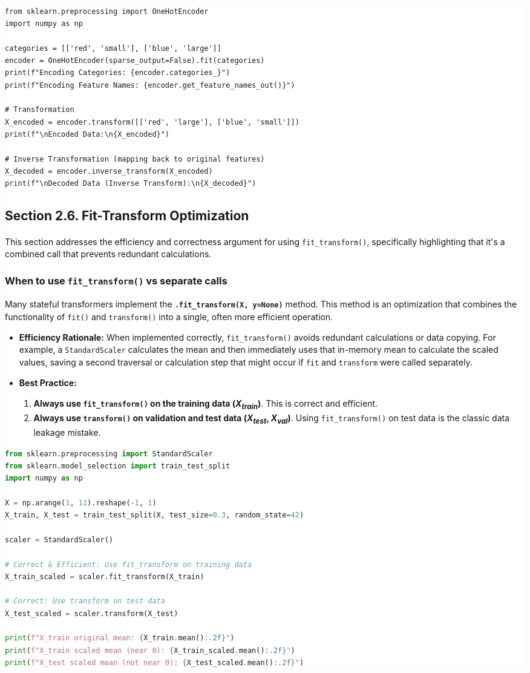 ```
from sklearn.preprocessing import OneHotEncoder
import numpy as np

categories = [['red', 'small'], ['blue', 'large']]
encoder = OneHotEncoder(sparse_output=False).fit(categories)
print(f"Encoding Categories: {encoder.categories_}")
print(f"Encoding Feature Names: {encoder.get_feature_names_out()}")

# Transformation
X_encoded = encoder.transform([['red', 'large'], ['blue', 'small']])
print(f"\nEncoded Data:\n{X_encoded}")

# Inverse Transformation (mapping back to original features)
X_decoded = encoder.inverse_transform(X_encoded)
print(f"\nDecoded Data (Inverse Transform):\n{X_decoded}")
```

## Section 2.6. Fit-Transform Optimization

This section addresses the efficiency and correctness argument for using `fit_transform()`, specifically highlighting that it's a combined call that prevents redundant calculations.

### When to use `fit_transform()` vs separate calls

Many stateful transformers implement the **`.fit_transform(X, y=None)`** method. This method is an optimization that combines the functionality of `fit()` and `transform()` into a single, often more efficient operation.

- **Efficiency Rationale:** When implemented correctly, `fit_transform()` avoids redundant calculations or data copying. For example, a `StandardScaler` calculates the mean and then immediately uses that in-memory mean to calculate the scaled values, saving a second traversal or calculation step that might occur if `fit` and `transform` were called separately.

- **Best Practice:**
  1.  **Always use `fit_transform()` on the training data ($X_{train}$)**. This is correct and efficient.
  2.  **Always use `transform()` on validation and test data ($X_{test}$, $X_{val}$)**. Using `fit_transform()` on test data is the classic data leakage mistake.

```python
from sklearn.preprocessing import StandardScaler
from sklearn.model_selection import train_test_split
import numpy as np

X = np.arange(1, 11).reshape(-1, 1)
X_train, X_test = train_test_split(X, test_size=0.3, random_state=42)

scaler = StandardScaler()

# Correct & Efficient: Use fit_transform on training data
X_train_scaled = scaler.fit_transform(X_train)

# Correct: Use transform on test data
X_test_scaled = scaler.transform(X_test)

print(f"X_train original mean: {X_train.mean():.2f}")
print(f"X_train scaled mean (near 0): {X_train_scaled.mean():.2f}")
print(f"X_test scaled mean (not near 0): {X_test_scaled.mean():.2f}")
```
